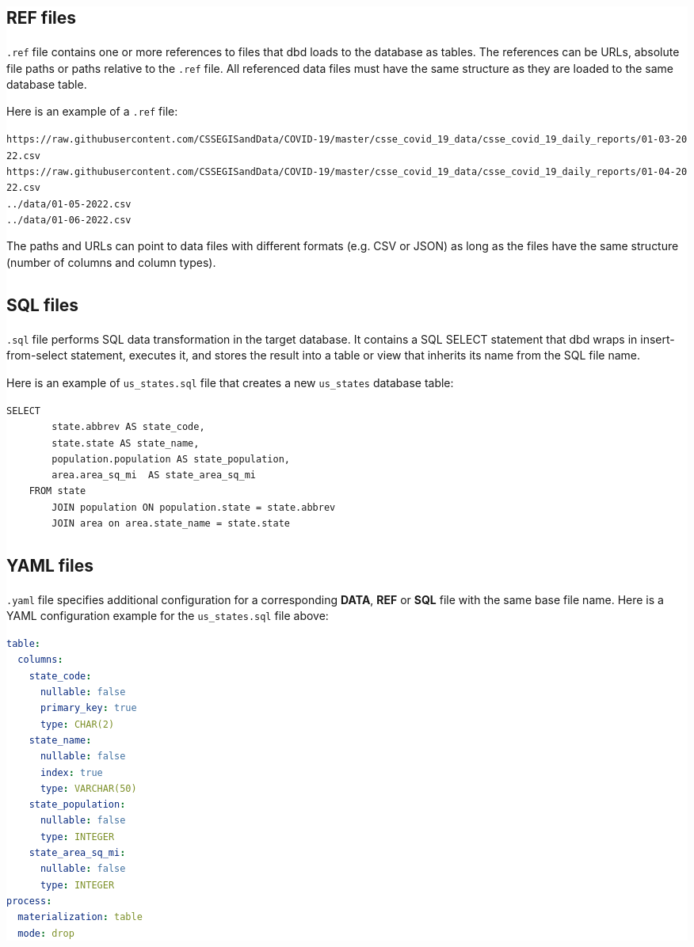 ## REF files
`.ref` file contains one or more references to files that dbd loads to the database as tables. The references can be URLs, absolute file paths or paths relative to the `.ref` file. All referenced data files must have the same structure as they are loaded to the same database table.

Here is an example of a `.ref` file: 

```
https://raw.githubusercontent.com/CSSEGISandData/COVID-19/master/csse_covid_19_data/csse_covid_19_daily_reports/01-03-2022.csv
https://raw.githubusercontent.com/CSSEGISandData/COVID-19/master/csse_covid_19_data/csse_covid_19_daily_reports/01-04-2022.csv
../data/01-05-2022.csv
../data/01-06-2022.csv
```

The paths and URLs can point to data files with different formats (e.g. CSV or JSON) as long as the files have the same structure (number of columns and column types).

## SQL files 
`.sql` file performs SQL data transformation in the target database. It contains a SQL SELECT statement that dbd wraps in insert-from-select statement, executes it, and stores the result into a table or view that inherits its name from the SQL file name.

Here is an example of `us_states.sql` file that creates a new `us_states` database table:

```sqlite
SELECT
        state.abbrev AS state_code,
        state.state AS state_name,
        population.population AS state_population,
        area.area_sq_mi  AS state_area_sq_mi
    FROM state
        JOIN population ON population.state = state.abbrev
        JOIN area on area.state_name = state.state
```

## YAML files
`.yaml` file specifies additional configuration for a corresponding __DATA__, __REF__ or __SQL__ file with the same base file name. Here is a YAML configuration example for the `us_states.sql` file above:

```yaml
table:
  columns:
    state_code:
      nullable: false
      primary_key: true
      type: CHAR(2)
    state_name:
      nullable: false
      index: true
      type: VARCHAR(50)
    state_population:
      nullable: false
      type: INTEGER
    state_area_sq_mi:
      nullable: false
      type: INTEGER
process:
  materialization: table
  mode: drop
```
